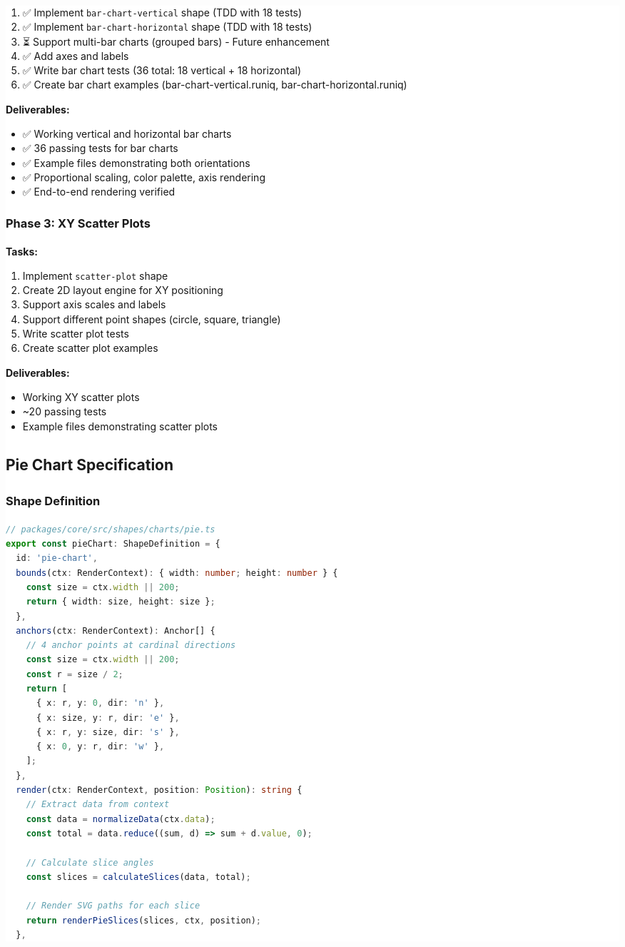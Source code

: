 1. ✅ Implement `bar-chart-vertical` shape (TDD with 18 tests)
2. ✅ Implement `bar-chart-horizontal` shape (TDD with 18 tests)
3. ⏳ Support multi-bar charts (grouped bars) - Future enhancement
4. ✅ Add axes and labels
5. ✅ Write bar chart tests (36 total: 18 vertical + 18 horizontal)
6. ✅ Create bar chart examples (bar-chart-vertical.runiq, bar-chart-horizontal.runiq)

**Deliverables:**

- ✅ Working vertical and horizontal bar charts
- ✅ 36 passing tests for bar charts
- ✅ Example files demonstrating both orientations
- ✅ Proportional scaling, color palette, axis rendering
- ✅ End-to-end rendering verified

### Phase 3: XY Scatter Plots

**Tasks:**

1. Implement `scatter-plot` shape
2. Create 2D layout engine for XY positioning
3. Support axis scales and labels
4. Support different point shapes (circle, square, triangle)
5. Write scatter plot tests
6. Create scatter plot examples

**Deliverables:**

- Working XY scatter plots
- ~20 passing tests
- Example files demonstrating scatter plots

## Pie Chart Specification

### Shape Definition

```typescript
// packages/core/src/shapes/charts/pie.ts
export const pieChart: ShapeDefinition = {
  id: 'pie-chart',
  bounds(ctx: RenderContext): { width: number; height: number } {
    const size = ctx.width || 200;
    return { width: size, height: size };
  },
  anchors(ctx: RenderContext): Anchor[] {
    // 4 anchor points at cardinal directions
    const size = ctx.width || 200;
    const r = size / 2;
    return [
      { x: r, y: 0, dir: 'n' },
      { x: size, y: r, dir: 'e' },
      { x: r, y: size, dir: 's' },
      { x: 0, y: r, dir: 'w' },
    ];
  },
  render(ctx: RenderContext, position: Position): string {
    // Extract data from context
    const data = normalizeData(ctx.data);
    const total = data.reduce((sum, d) => sum + d.value, 0);

    // Calculate slice angles
    const slices = calculateSlices(data, total);

    // Render SVG paths for each slice
    return renderPieSlices(slices, ctx, position);
  },
```